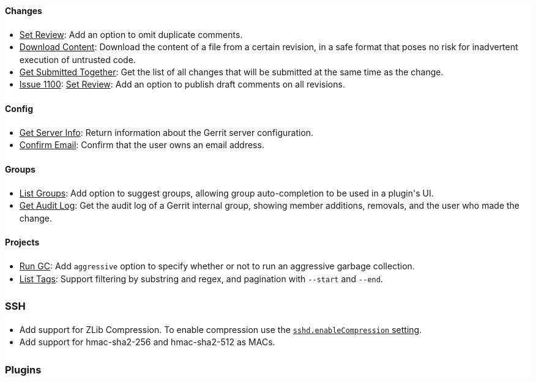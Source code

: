 #### Changes
* [Set Review](https://gerrit-documentation.storage.googleapis.com/Documentation/2.12/rest-api-changes.html#set-review):
Add an option to omit duplicate comments.
* [Download Content](https://gerrit-documentation.storage.googleapis.com/Documentation/2.12/rest-api-changes.html#get-safe-content):
Download the content of a file from a certain revision, in a
safe format that poses no risk for inadvertent execution of untrusted code.
* [Get Submitted Together](https://gerrit-documentation.storage.googleapis.com/Documentation/2.12/rest-api-changes.html#submitted-together):
Get the list of all changes that will be submitted at
the same time as the change.
* [Issue 1100](http://code.google.com/p/gerrit/issues/detail?id=1100):
[Set Review](https://gerrit-documentation.storage.googleapis.com/Documentation/2.12/rest-api-changes.html#set-review):
Add an option to publish draft comments on all revisions.

#### Config
* [Get Server Info](https://gerrit-documentation.storage.googleapis.com/Documentation/2.12/rest-api-config.html#get-info):
Return information about the Gerrit server configuration.
* [Confirm Email](https://gerrit-documentation.storage.googleapis.com/Documentation/2.12/rest-api-config.html#confirm-email):
Confirm that the user owns an email address.

#### Groups
* [List Groups](https://gerrit-documentation.storage.googleapis.com/Documentation/2.12/rest-api-groups.html#list-group):
Add option to suggest groups, allowing group auto-completion to be used in a plugin's UI.
* [Get Audit Log](https://gerrit-documentation.storage.googleapis.com/Documentation/2.12/rest-api-groups.html#get-audit-log):
Get the audit log of a Gerrit internal group, showing member
additions, removals, and the user who made the change.

#### Projects
* [Run GC](https://gerrit-documentation.storage.googleapis.com/Documentation/2.12/rest-api-projects.html#run-gc):
Add `aggressive` option to specify whether or not to run an aggressive
garbage collection.
* [List Tags](https://gerrit-documentation.storage.googleapis.com/Documentation/2.12/rest-api-projects.html#list-tags):
Support filtering by substring and regex, and pagination with `--start` and `--end`.

### SSH
* Add support for ZLib Compression.
  To enable compression use the
  [`sshd.enableCompression` setting](https://gerrit-documentation.storage.googleapis.com/Documentation/2.12/config-gerrit.html#sshd.enableCompression).
* Add support for hmac-sha2-256 and hmac-sha2-512 as MACs.

### Plugins
